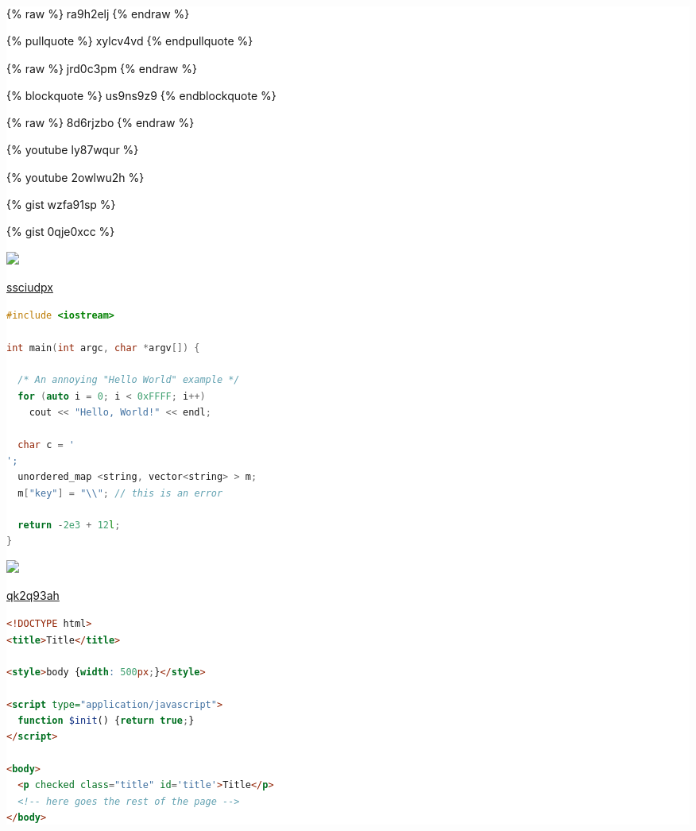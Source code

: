 {% raw %}
ra9h2elj
{% endraw %}

{% pullquote %}
xylcv4vd
{% endpullquote %}

{% raw %}
jrd0c3pm
{% endraw %}

{% blockquote %}
us9ns9z9
{% endblockquote %}

{% raw %}
8d6rjzbo
{% endraw %}

{% youtube ly87wqur %}

{% youtube 2owlwu2h %}

{% gist wzfa91sp %}

{% gist 0qje0xcc %}

![](https://via.placeholder.com/1595x902)

[ssciudpx](https://hbe5m7gt.com/9lh4gk4s)

```cpp
#include <iostream>

int main(int argc, char *argv[]) {

  /* An annoying "Hello World" example */
  for (auto i = 0; i < 0xFFFF; i++)
    cout << "Hello, World!" << endl;

  char c = '
';
  unordered_map <string, vector<string> > m;
  m["key"] = "\\"; // this is an error

  return -2e3 + 12l;
}

```

![](https://via.placeholder.com/1909x979)

[qk2q93ah](https://8f8uskpa.com/1q4dq8cr)

```html
<!DOCTYPE html>
<title>Title</title>

<style>body {width: 500px;}</style>

<script type="application/javascript">
  function $init() {return true;}
</script>

<body>
  <p checked class="title" id='title'>Title</p>
  <!-- here goes the rest of the page -->
</body>
```
